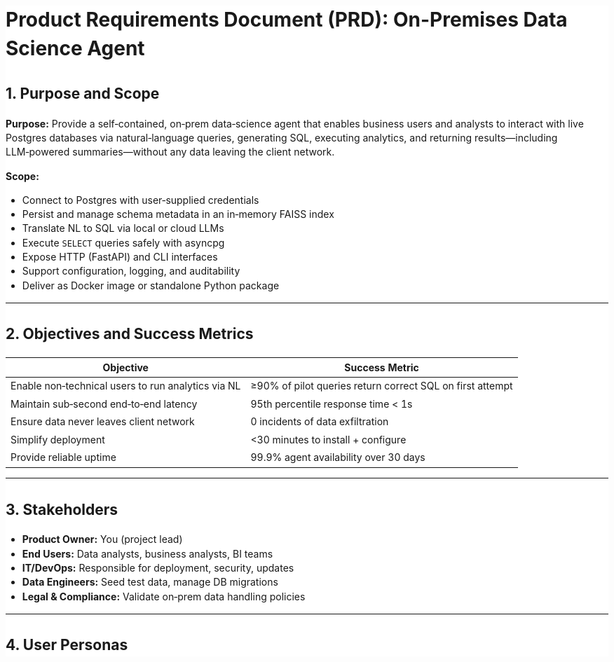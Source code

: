 # Product Requirements Document (PRD): On-Premises Data Science Agent

## 1. Purpose and Scope

**Purpose:**
Provide a self‑contained, on‑prem data‑science agent that enables business users and analysts to interact with live Postgres databases via natural‑language queries, generating SQL, executing analytics, and returning results—including LLM‑powered summaries—without any data leaving the client network.

**Scope:**

* Connect to Postgres with user‑supplied credentials
* Persist and manage schema metadata in an in‑memory FAISS index
* Translate NL to SQL via local or cloud LLMs
* Execute `SELECT` queries safely with asyncpg
* Expose HTTP (FastAPI) and CLI interfaces
* Support configuration, logging, and auditability
* Deliver as Docker image or standalone Python package

---

## 2. Objectives and Success Metrics

| Objective                                          | Success Metric                                            |
| -------------------------------------------------- | --------------------------------------------------------- |
| Enable non‑technical users to run analytics via NL | ≥90% of pilot queries return correct SQL on first attempt |
| Maintain sub‑second end‑to‑end latency             | 95th percentile response time < 1s                        |
| Ensure data never leaves client network            | 0 incidents of data exfiltration                          |
| Simplify deployment                                | <30 minutes to install + configure                        |
| Provide reliable uptime                            | 99.9% agent availability over 30 days                     |

---

## 3. Stakeholders

* **Product Owner:** You (project lead)
* **End Users:** Data analysts, business analysts, BI teams
* **IT/DevOps:** Responsible for deployment, security, updates
* **Data Engineers:** Seed test data, manage DB migrations
* **Legal & Compliance:** Validate on‑prem data handling policies

---

## 4. User Personas
